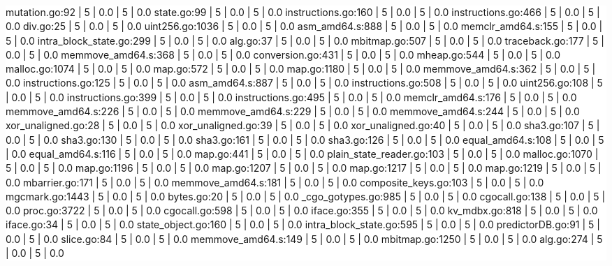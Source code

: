 mutation.go:92                                       |      5 |   0.0 |    5 |   0.0
state.go:99                                          |      5 |   0.0 |    5 |   0.0
instructions.go:160                                  |      5 |   0.0 |    5 |   0.0
instructions.go:466                                  |      5 |   0.0 |    5 |   0.0
div.go:25                                            |      5 |   0.0 |    5 |   0.0
uint256.go:1036                                      |      5 |   0.0 |    5 |   0.0
asm_amd64.s:888                                      |      5 |   0.0 |    5 |   0.0
memclr_amd64.s:155                                   |      5 |   0.0 |    5 |   0.0
intra_block_state.go:299                             |      5 |   0.0 |    5 |   0.0
alg.go:37                                            |      5 |   0.0 |    5 |   0.0
mbitmap.go:507                                       |      5 |   0.0 |    5 |   0.0
traceback.go:177                                     |      5 |   0.0 |    5 |   0.0
memmove_amd64.s:368                                  |      5 |   0.0 |    5 |   0.0
conversion.go:431                                    |      5 |   0.0 |    5 |   0.0
mheap.go:544                                         |      5 |   0.0 |    5 |   0.0
malloc.go:1074                                       |      5 |   0.0 |    5 |   0.0
map.go:572                                           |      5 |   0.0 |    5 |   0.0
map.go:1180                                          |      5 |   0.0 |    5 |   0.0
memmove_amd64.s:362                                  |      5 |   0.0 |    5 |   0.0
instructions.go:125                                  |      5 |   0.0 |    5 |   0.0
asm_amd64.s:887                                      |      5 |   0.0 |    5 |   0.0
instructions.go:508                                  |      5 |   0.0 |    5 |   0.0
uint256.go:108                                       |      5 |   0.0 |    5 |   0.0
instructions.go:399                                  |      5 |   0.0 |    5 |   0.0
instructions.go:495                                  |      5 |   0.0 |    5 |   0.0
memclr_amd64.s:176                                   |      5 |   0.0 |    5 |   0.0
memmove_amd64.s:226                                  |      5 |   0.0 |    5 |   0.0
memmove_amd64.s:229                                  |      5 |   0.0 |    5 |   0.0
memmove_amd64.s:244                                  |      5 |   0.0 |    5 |   0.0
xor_unaligned.go:28                                  |      5 |   0.0 |    5 |   0.0
xor_unaligned.go:39                                  |      5 |   0.0 |    5 |   0.0
xor_unaligned.go:40                                  |      5 |   0.0 |    5 |   0.0
sha3.go:107                                          |      5 |   0.0 |    5 |   0.0
sha3.go:130                                          |      5 |   0.0 |    5 |   0.0
sha3.go:161                                          |      5 |   0.0 |    5 |   0.0
sha3.go:126                                          |      5 |   0.0 |    5 |   0.0
equal_amd64.s:108                                    |      5 |   0.0 |    5 |   0.0
equal_amd64.s:116                                    |      5 |   0.0 |    5 |   0.0
map.go:441                                           |      5 |   0.0 |    5 |   0.0
plain_state_reader.go:103                            |      5 |   0.0 |    5 |   0.0
malloc.go:1070                                       |      5 |   0.0 |    5 |   0.0
map.go:1196                                          |      5 |   0.0 |    5 |   0.0
map.go:1207                                          |      5 |   0.0 |    5 |   0.0
map.go:1217                                          |      5 |   0.0 |    5 |   0.0
map.go:1219                                          |      5 |   0.0 |    5 |   0.0
mbarrier.go:171                                      |      5 |   0.0 |    5 |   0.0
memmove_amd64.s:181                                  |      5 |   0.0 |    5 |   0.0
composite_keys.go:103                                |      5 |   0.0 |    5 |   0.0
mgcmark.go:1443                                      |      5 |   0.0 |    5 |   0.0
bytes.go:20                                          |      5 |   0.0 |    5 |   0.0
_cgo_gotypes.go:985                                  |      5 |   0.0 |    5 |   0.0
cgocall.go:138                                       |      5 |   0.0 |    5 |   0.0
proc.go:3722                                         |      5 |   0.0 |    5 |   0.0
cgocall.go:598                                       |      5 |   0.0 |    5 |   0.0
iface.go:355                                         |      5 |   0.0 |    5 |   0.0
kv_mdbx.go:818                                       |      5 |   0.0 |    5 |   0.0
iface.go:34                                          |      5 |   0.0 |    5 |   0.0
state_object.go:160                                  |      5 |   0.0 |    5 |   0.0
intra_block_state.go:595                             |      5 |   0.0 |    5 |   0.0
predictorDB.go:91                                    |      5 |   0.0 |    5 |   0.0
slice.go:84                                          |      5 |   0.0 |    5 |   0.0
memmove_amd64.s:149                                  |      5 |   0.0 |    5 |   0.0
mbitmap.go:1250                                      |      5 |   0.0 |    5 |   0.0
alg.go:274                                           |      5 |   0.0 |    5 |   0.0
